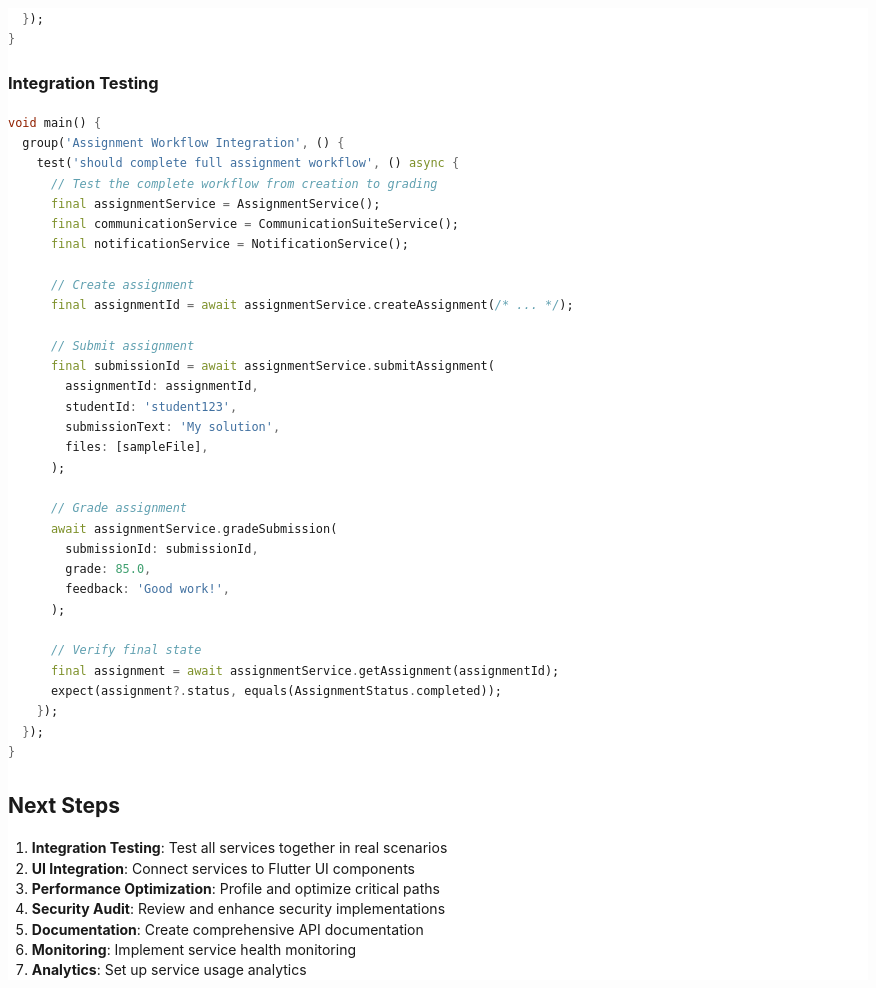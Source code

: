 ```dart
  });
}
```

### Integration Testing

```dart
void main() {
  group('Assignment Workflow Integration', () {
    test('should complete full assignment workflow', () async {
      // Test the complete workflow from creation to grading
      final assignmentService = AssignmentService();
      final communicationService = CommunicationSuiteService();
      final notificationService = NotificationService();
      
      // Create assignment
      final assignmentId = await assignmentService.createAssignment(/* ... */);
      
      // Submit assignment
      final submissionId = await assignmentService.submitAssignment(
        assignmentId: assignmentId,
        studentId: 'student123',
        submissionText: 'My solution',
        files: [sampleFile],
      );
      
      // Grade assignment
      await assignmentService.gradeSubmission(
        submissionId: submissionId,
        grade: 85.0,
        feedback: 'Good work!',
      );
      
      // Verify final state
      final assignment = await assignmentService.getAssignment(assignmentId);
      expect(assignment?.status, equals(AssignmentStatus.completed));
    });
  });
}
```

## Next Steps

1. **Integration Testing**: Test all services together in real scenarios
2. **UI Integration**: Connect services to Flutter UI components
3. **Performance Optimization**: Profile and optimize critical paths
4. **Security Audit**: Review and enhance security implementations
5. **Documentation**: Create comprehensive API documentation
6. **Monitoring**: Implement service health monitoring
7. **Analytics**: Set up service usage analytics

